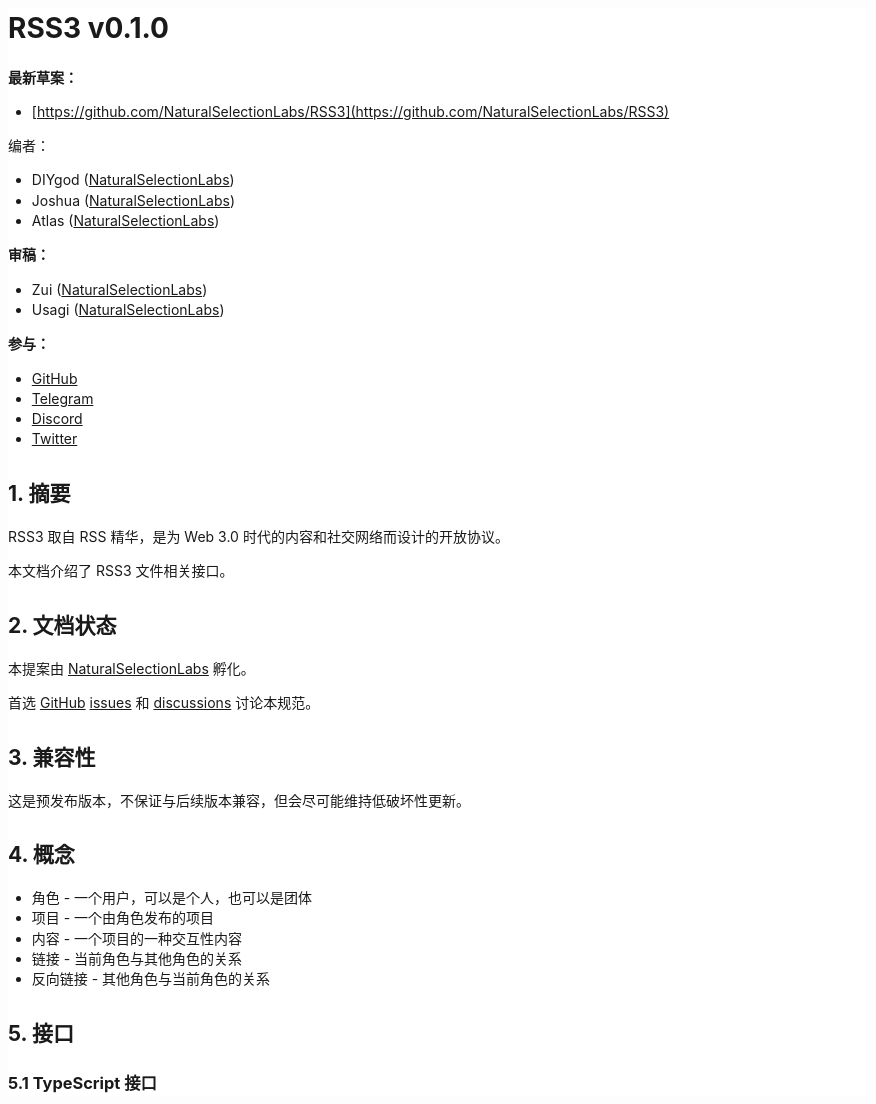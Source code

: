 # RSS3 v0.1.0

**最新草案：**

- [https://github.com/NaturalSelectionLabs/RSS3](https://github.com/NaturalSelectionLabs/RSS3)

编者：

- DIYgod ([NaturalSelectionLabs](https://github.com/NaturalSelectionLabs))
- Joshua ([NaturalSelectionLabs](https://github.com/NaturalSelectionLabs))
- Atlas ([NaturalSelectionLabs](https://github.com/NaturalSelectionLabs))

**审稿：**

- Zui ([NaturalSelectionLabs](https://github.com/NaturalSelectionLabs))
- Usagi ([NaturalSelectionLabs](https://github.com/NaturalSelectionLabs))

**参与：**

- [GitHub](https://github.com/NaturalSelectionLabs/RSS3)
- [Telegram](https://bit.ly/3e6FZoV)
- [Discord](https://bit.ly/3aSYvPA)
- [Twitter](https://twitter.com/rss3_)

## 1. 摘要

RSS3 取自 RSS 精华，是为 Web 3.0 时代的内容和社交网络而设计的开放协议。

本文档介绍了 RSS3 文件相关接口。

## 2. 文档状态

本提案由 [NaturalSelectionLabs](https://github.com/NaturalSelectionLabs) 孵化。

首选 [GitHub](https://github.com/NaturalSelectionLabs/RSS3) [issues](https://github.com/NaturalSelectionLabs/RSS3/issues) 和 [discussions](https://github.com/NaturalSelectionLabs/RSS3/discussions) 讨论本规范。

## 3. 兼容性

这是预发布版本，不保证与后续版本兼容，但会尽可能维持低破坏性更新。

## 4. 概念

- 角色 - 一个用户，可以是个人，也可以是团体
- 项目 - 一个由角色发布的项目
- 内容 - 一个项目的一种交互性内容
- 链接 - 当前角色与其他角色的关系
- 反向链接 - 其他角色与当前角色的关系

## 5. 接口

### 5.1 TypeScript 接口
